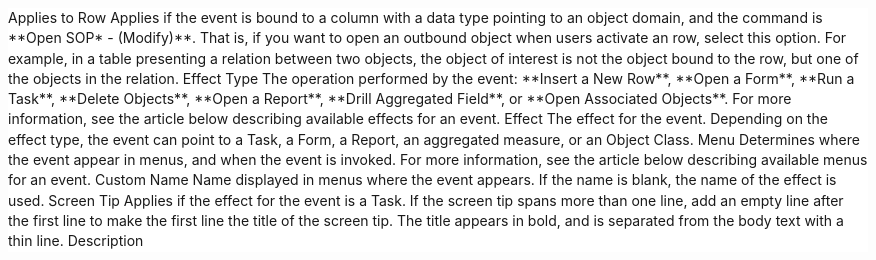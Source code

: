 <tr>

<td>Applies to Row</td>

<td>Applies if the event is bound to a column with a data type pointing to an object domain, and the command is **Open SOP* - (Modify)**. That is, if you want to open an outbound object when users activate an row, select this option. For example, in a table presenting a relation between two objects, the object of interest is not the object bound to the row, but one of the objects in the relation.</td>

</tr>

<tr>

<td>Effect Type</td>

<td>The operation performed by the event: **Insert a New Row**, **Open a Form**, **Run a Task**, **Delete Objects**, **Open a Report**, **Drill Aggregated Field**, or **Open Associated Objects**. For more information, see the article below describing available effects for an event.</td>

</tr>

<tr>

<td>Effect</td>

<td>The effect for the event. Depending on the effect type, the event can point to a Task, a Form, a Report, an aggregated measure, or an Object Class.</td>

</tr>

<tr>

<td>Menu</td>

<td>Determines where the event appear in menus, and when the event is invoked. For more information, see the article below describing available menus for an event.</td>

</tr>

<tr>

<td>Custom Name</td>

<td>Name displayed in menus where the event appears. If the name is blank, the name of the effect is used.</td>

</tr>

<tr>

<td>Screen Tip</td>

<td>Applies if the effect for the event is a Task. If the screen tip spans more than one line, add an empty line after the first line to make the first line the title of the screen tip. The title appears in bold, and is separated from the body text with a thin line.</td>

</tr>

<tr>

<td>Description</td>
